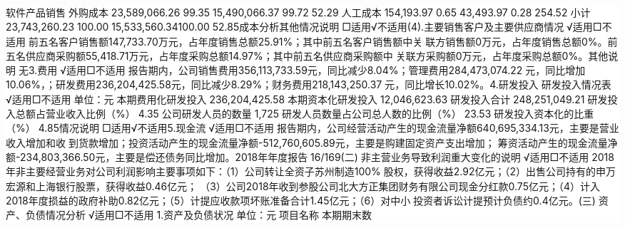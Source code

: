 软件产品销售
外购成本
23,589,066.26
99.35
15,490,066.37
99.72
52.29
人工成本
154,193.97
0.65
43,493.97
0.28
254.52
小计
23,743,260.23
100.00
15,533,560.34100.00
52.85成本分析其他情况说明
□适用√不适用(4).主要销售客户及主要供应商情况
√适用□不适用
前五名客户销售额147,733.70万元，占年度销售总额25.91%；其中前五名客户销售额中关
联方销售额0万元，占年度销售总额0%。前五名供应商采购额55,418.71万元，占年度采购总额14.97%；其中前五名供应商采购额中
关联方采购额0万元，占年度采购总额0%。其他说明
无3.费用
√适用□不适用
报告期内，公司销售费用356,113,733.59元，同比减少8.04%；管理费用284,473,074.22
元，同比增加10.06%，；研发费用236,204,425.58元，同比减少8.29%；财务费用218,143,250.37
元，同比增长10.02%。4.研发投入
研发投入情况表
√适用□不适用
单位：元
本期费用化研发投入
236,204,425.58
本期资本化研发投入
12,046,623.63
研发投入合计
248,251,049.21
研发投入总额占营业收入比例（%）
4.35
公司研发人员的数量
1,725
研发人员数量占公司总人数的比例（%）
23.53
研发投入资本化的比重（%）
4.85情况说明
□适用√不适用5.现金流
√适用□不适用
报告期内，公司经营活动产生的现金流量净额640,695,334.13元，主要是营业收入增加和收
到货款增加；投资活动产生的现金流量净额-512,760,605.89元，主要是购建固定资产支出增加；
筹资活动产生的现金流量净额-234,803,366.50元，主要是偿还债务同比增加。2018年年度报告
16/169(二)
非主营业务导致利润重大变化的说明
√适用□不适用
2018年非主要经营业务对公司利润影响主要事项如下：（1）公司转让全资子苏州制造100%
股权，获得收益2.92亿元；（2）出售公司持有的申万宏源和上海银行股票，获得收益0.46亿元；
（3）公司2018年收到参股公司北大方正集团财务有限公司现金分红款0.75亿元；（4）计入
2018年度损益的政府补助0.82亿元；（5）计提应收款项坏账准备合计1.45亿元；（6）对中小
投资者诉讼计提预计负债约0.4亿元。(三)
资产、负债情况分析
√适用□不适用
1.资产及负债状况
单位：元
项目名称
本期期末数